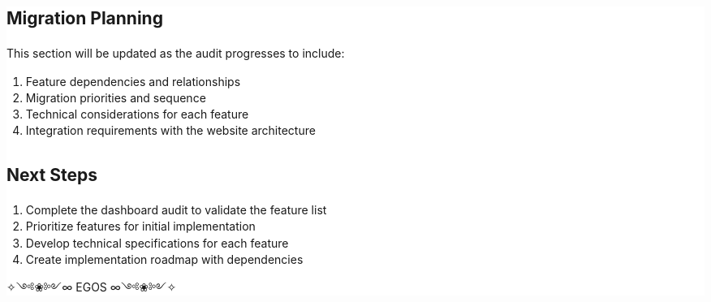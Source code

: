 ## Migration Planning

This section will be updated as the audit progresses to include:

1. Feature dependencies and relationships
2. Migration priorities and sequence
3. Technical considerations for each feature
4. Integration requirements with the website architecture

## Next Steps

1. Complete the dashboard audit to validate the feature list
2. Prioritize features for initial implementation
3. Develop technical specifications for each feature
4. Create implementation roadmap with dependencies

✧༺❀༻∞ EGOS ∞༺❀༻✧